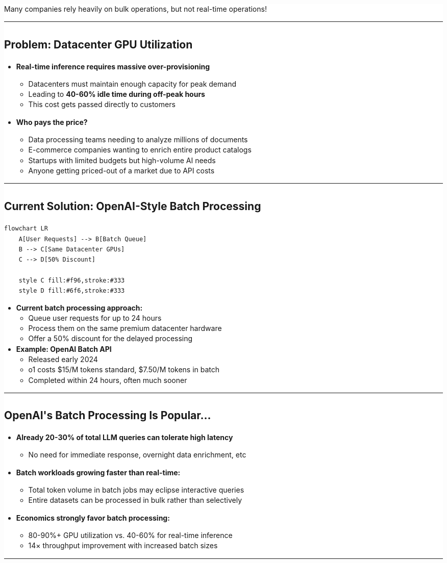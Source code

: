 Many companies rely heavily on bulk operations, but not real-time operations!

---

## Problem: Datacenter GPU Utilization

- **Real-time inference requires massive over-provisioning**

  - Datacenters must maintain enough capacity for peak demand
  - Leading to **40-60% idle time during off-peak hours**
  - This cost gets passed directly to customers

- **Who pays the price?**
  - Data processing teams needing to analyze millions of documents
  - E-commerce companies wanting to enrich entire product catalogs
  - Startups with limited budgets but high-volume AI needs
  - Anyone getting priced-out of a market due to API costs

---

## Current Solution: OpenAI-Style Batch Processing

```mermaid
flowchart LR
    A[User Requests] --> B[Batch Queue]
    B --> C[Same Datacenter GPUs]
    C --> D[50% Discount]

    style C fill:#f96,stroke:#333
    style D fill:#6f6,stroke:#333
```

- **Current batch processing approach:**
  - Queue user requests for up to 24 hours
  - Process them on the same premium datacenter hardware
  - Offer a 50% discount for the delayed processing
- **Example: OpenAI Batch API**
  - Released early 2024
  - o1 costs $15/M tokens standard, $7.50/M tokens in batch
  - Completed within 24 hours, often much sooner

---

## OpenAI's Batch Processing Is Popular...

- **Already 20-30% of total LLM queries can tolerate high latency**

  - No need for immediate response, overnight data enrichment, etc

- **Batch workloads growing faster than real-time:**

  - Total token volume in batch jobs may eclipse interactive queries
  - Entire datasets can be processed in bulk rather than selectively

- **Economics strongly favor batch processing:**
  - 80-90%+ GPU utilization vs. 40-60% for real-time inference
  - 14× throughput improvement with increased batch sizes

---